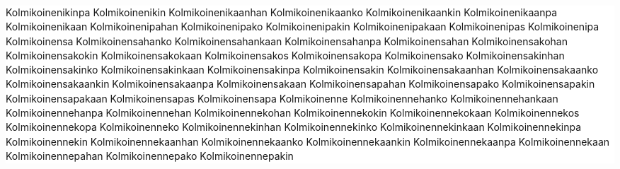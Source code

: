 Kolmikoinenikinpa
Kolmikoinenikin
Kolmikoinenikaanhan
Kolmikoinenikaanko
Kolmikoinenikaankin
Kolmikoinenikaanpa
Kolmikoinenikaan
Kolmikoinenipahan
Kolmikoinenipako
Kolmikoinenipakin
Kolmikoinenipakaan
Kolmikoinenipas
Kolmikoinenipa
Kolmikoinensa
Kolmikoinensahanko
Kolmikoinensahankaan
Kolmikoinensahanpa
Kolmikoinensahan
Kolmikoinensakohan
Kolmikoinensakokin
Kolmikoinensakokaan
Kolmikoinensakos
Kolmikoinensakopa
Kolmikoinensako
Kolmikoinensakinhan
Kolmikoinensakinko
Kolmikoinensakinkaan
Kolmikoinensakinpa
Kolmikoinensakin
Kolmikoinensakaanhan
Kolmikoinensakaanko
Kolmikoinensakaankin
Kolmikoinensakaanpa
Kolmikoinensakaan
Kolmikoinensapahan
Kolmikoinensapako
Kolmikoinensapakin
Kolmikoinensapakaan
Kolmikoinensapas
Kolmikoinensapa
Kolmikoinenne
Kolmikoinennehanko
Kolmikoinennehankaan
Kolmikoinennehanpa
Kolmikoinennehan
Kolmikoinennekohan
Kolmikoinennekokin
Kolmikoinennekokaan
Kolmikoinennekos
Kolmikoinennekopa
Kolmikoinenneko
Kolmikoinennekinhan
Kolmikoinennekinko
Kolmikoinennekinkaan
Kolmikoinennekinpa
Kolmikoinennekin
Kolmikoinennekaanhan
Kolmikoinennekaanko
Kolmikoinennekaankin
Kolmikoinennekaanpa
Kolmikoinennekaan
Kolmikoinennepahan
Kolmikoinennepako
Kolmikoinennepakin